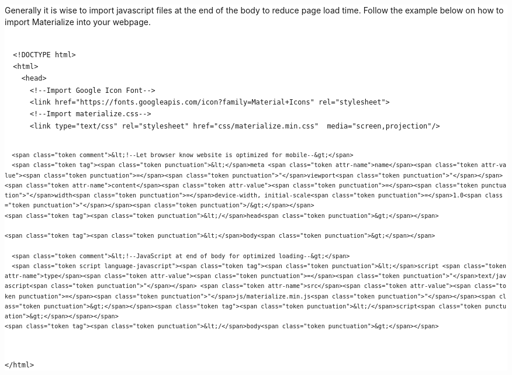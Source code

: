 <p>Generally it is wise to import javascript files at the end of the body to reduce page load time. Follow the example below on how to import Materialize into your webpage.</p>
<pre class=" language-markup"><code class=" language-markup">
  <span class="token doctype">&lt;!DOCTYPE html&gt;</span>
  <span class="token tag"><span class="token punctuation">&lt;</span>html<span class="token punctuation">&gt;</span></span>
    <span class="token tag"><span class="token punctuation">&lt;</span>head<span class="token punctuation">&gt;</span></span>
      <span class="token comment">&lt;!--Import Google Icon Font--&gt;</span>
      <span class="token tag"><span class="token punctuation">&lt;</span>link <span class="token attr-name">href</span><span class="token attr-value"><span class="token punctuation">=</span><span class="token punctuation">"</span>https://fonts.googleapis.com/icon?family<span class="token punctuation">=</span>Material+Icons<span class="token punctuation">"</span></span> <span class="token attr-name">rel</span><span class="token attr-value"><span class="token punctuation">=</span><span class="token punctuation">"</span>stylesheet<span class="token punctuation">"</span></span><span class="token punctuation">&gt;</span></span>
      <span class="token comment">&lt;!--Import materialize.css--&gt;</span>
      <span class="token tag"><span class="token punctuation">&lt;</span>link <span class="token attr-name">type</span><span class="token attr-value"><span class="token punctuation">=</span><span class="token punctuation">"</span>text/css<span class="token punctuation">"</span></span> <span class="token attr-name">rel</span><span class="token attr-value"><span class="token punctuation">=</span><span class="token punctuation">"</span>stylesheet<span class="token punctuation">"</span></span> <span class="token attr-name">href</span><span class="token attr-value"><span class="token punctuation">=</span><span class="token punctuation">"</span>css/materialize.min.css<span class="token punctuation">"</span></span>  <span class="token attr-name">media</span><span class="token attr-value"><span class="token punctuation">=</span><span class="token punctuation">"</span>screen,projection<span class="token punctuation">"</span></span><span class="token punctuation">/&gt;</span></span>

      <span class="token comment">&lt;!--Let browser know website is optimized for mobile--&gt;</span>
      <span class="token tag"><span class="token punctuation">&lt;</span>meta <span class="token attr-name">name</span><span class="token attr-value"><span class="token punctuation">=</span><span class="token punctuation">"</span>viewport<span class="token punctuation">"</span></span> <span class="token attr-name">content</span><span class="token attr-value"><span class="token punctuation">=</span><span class="token punctuation">"</span>width<span class="token punctuation">=</span>device-width, initial-scale<span class="token punctuation">=</span>1.0<span class="token punctuation">"</span></span><span class="token punctuation">/&gt;</span></span>
    <span class="token tag"><span class="token punctuation">&lt;/</span>head<span class="token punctuation">&gt;</span></span>

    <span class="token tag"><span class="token punctuation">&lt;</span>body<span class="token punctuation">&gt;</span></span>

      <span class="token comment">&lt;!--JavaScript at end of body for optimized loading--&gt;</span>
      <span class="token script language-javascript"><span class="token tag"><span class="token punctuation">&lt;</span>script <span class="token attr-name">type</span><span class="token attr-value"><span class="token punctuation">=</span><span class="token punctuation">"</span>text/javascript<span class="token punctuation">"</span></span> <span class="token attr-name">src</span><span class="token attr-value"><span class="token punctuation">=</span><span class="token punctuation">"</span>js/materialize.min.js<span class="token punctuation">"</span></span><span class="token punctuation">&gt;</span></span><span class="token tag"><span class="token punctuation">&lt;/</span>script<span class="token punctuation">&gt;</span></span></span>
    <span class="token tag"><span class="token punctuation">&lt;/</span>body<span class="token punctuation">&gt;</span></span>
  <span class="token tag"><span class="token punctuation">&lt;/</span>html<span class="token punctuation">&gt;</span></span>
        </code></pre>
</div>
</div>

